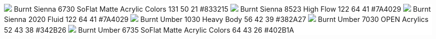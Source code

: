 <td style="background-color: #563027" ><img src="https://via.placeholder.com/40/563027/000000?text=+" /></td>
</tr>
<tr>
<td>Burnt Sienna</td>
<td>6730</td>
<td>SoFlat Matte Acrylic Colors</td>
<td>131</td>
<td>50</td>
<td>21</td>
<td>#833215</td>
<td style="background-color: #833215" ><img src="https://via.placeholder.com/40/833215/000000?text=+" /></td>
</tr>
<tr>
<td>Burnt Sienna</td>
<td>8523</td>
<td>High Flow</td>
<td>122</td>
<td>64</td>
<td>41</td>
<td>#7A4029</td>
<td style="background-color: #7A4029" ><img src="https://via.placeholder.com/40/7A4029/000000?text=+" /></td>
</tr>
<tr>
<td>Burnt Sienna</td>
<td>2020</td>
<td>Fluid</td>
<td>122</td>
<td>64</td>
<td>41</td>
<td>#7A4029</td>
<td style="background-color: #7A4029" ><img src="https://via.placeholder.com/40/7A4029/000000?text=+" /></td>
</tr>
<tr>
<td>Burnt Umber</td>
<td>1030</td>
<td>Heavy Body</td>
<td>56</td>
<td>42</td>
<td>39</td>
<td>#382A27</td>
<td style="background-color: #382A27" ><img src="https://via.placeholder.com/40/382A27/000000?text=+" /></td>
</tr>
<tr>
<td>Burnt Umber</td>
<td>7030</td>
<td>OPEN Acrylics</td>
<td>52</td>
<td>43</td>
<td>38</td>
<td>#342B26</td>
<td style="background-color: #342B26" ><img src="https://via.placeholder.com/40/342B26/000000?text=+" /></td>
</tr>
<tr>
<td>Burnt Umber</td>
<td>6735</td>
<td>SoFlat Matte Acrylic Colors</td>
<td>64</td>
<td>43</td>
<td>26</td>
<td>#402B1A</td>